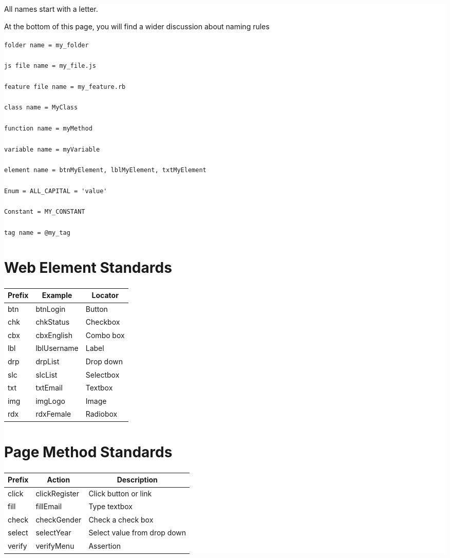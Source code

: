 All names start with a letter.

At the bottom of this page, you will find a wider discussion about naming rules

```
folder name = my_folder

js file name = my_file.js

feature file name = my_feature.rb

class name = MyClass

function name = myMethod

variable name = myVariable

element name = btnMyElement, lblMyElement, txtMyElement

Enum = ALL_CAPITAL = 'value'

Constant = MY_CONSTANT

tag name = @my_tag 

```

# Web Element Standards

| Prefix        | Example     | Locator      |
| ------------- |-------------|------------- |
| btn           | btnLogin    |  Button      |
| chk           | chkStatus   |  Checkbox    |
| cbx           | cbxEnglish  |  Combo box   |
| lbl           | lblUsername |  Label       |
| drp           | drpList     |  Drop down   |
| slc           | slcList     |  Selectbox   |
| txt           | txtEmail    |  Textbox     |
| img           | imgLogo     |  Image       |
| rdx           | rdxFemale   |  Radiobox    |

# Page Method Standards

| Prefix | Action        | Description                |
|--------|---------------|----------------------------|
| click  | clickRegister | Click button or link       |
| fill   | fillEmail     | Type textbox               |
| check  | checkGender   | Check a check box          |
| select | selectYear    | Select value from drop down |
| verify | verifyMenu    | Assertion                  |
